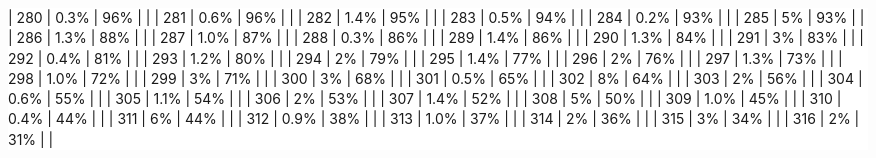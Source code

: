 | 280 | 0.3% | 96% |  |
| 281 | 0.6% | 96% |  |
| 282 | 1.4% | 95% |  |
| 283 | 0.5% | 94% |  |
| 284 | 0.2% | 93% |  |
| 285 | 5% | 93% |  |
| 286 | 1.3% | 88% |  |
| 287 | 1.0% | 87% |  |
| 288 | 0.3% | 86% |  |
| 289 | 1.4% | 86% |  |
| 290 | 1.3% | 84% |  |
| 291 | 3% | 83% |  |
| 292 | 0.4% | 81% |  |
| 293 | 1.2% | 80% |  |
| 294 | 2% | 79% |  |
| 295 | 1.4% | 77% |  |
| 296 | 2% | 76% |  |
| 297 | 1.3% | 73% |  |
| 298 | 1.0% | 72% |  |
| 299 | 3% | 71% |  |
| 300 | 3% | 68% |  |
| 301 | 0.5% | 65% |  |
| 302 | 8% | 64% |  |
| 303 | 2% | 56% |  |
| 304 | 0.6% | 55% |  |
| 305 | 1.1% | 54% |  |
| 306 | 2% | 53% |  |
| 307 | 1.4% | 52% |  |
| 308 | 5% | 50% |  |
| 309 | 1.0% | 45% |  |
| 310 | 0.4% | 44% |  |
| 311 | 6% | 44% |  |
| 312 | 0.9% | 38% |  |
| 313 | 1.0% | 37% |  |
| 314 | 2% | 36% |  |
| 315 | 3% | 34% |  |
| 316 | 2% | 31% |  |